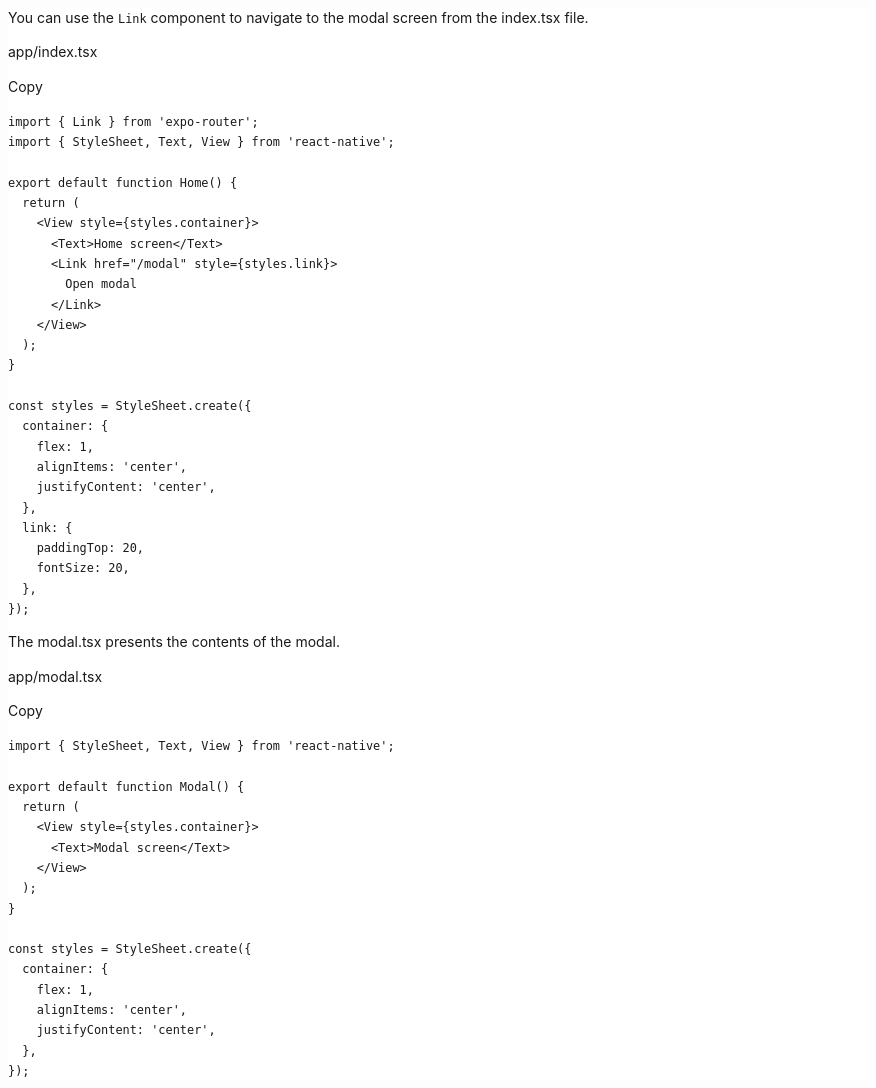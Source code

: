 You can use the `Link` component to navigate to the modal screen from the index.tsx file.

app/index.tsx

Copy

```
import { Link } from 'expo-router';
import { StyleSheet, Text, View } from 'react-native';

export default function Home() {
  return (
    <View style={styles.container}>
      <Text>Home screen</Text>
      <Link href="/modal" style={styles.link}>
        Open modal
      </Link>
    </View>
  );
}

const styles = StyleSheet.create({
  container: {
    flex: 1,
    alignItems: 'center',
    justifyContent: 'center',
  },
  link: {
    paddingTop: 20,
    fontSize: 20,
  },
});

```

The modal.tsx presents the contents of the modal.

app/modal.tsx

Copy

```
import { StyleSheet, Text, View } from 'react-native';

export default function Modal() {
  return (
    <View style={styles.container}>
      <Text>Modal screen</Text>
    </View>
  );
}

const styles = StyleSheet.create({
  container: {
    flex: 1,
    alignItems: 'center',
    justifyContent: 'center',
  },
});

```

